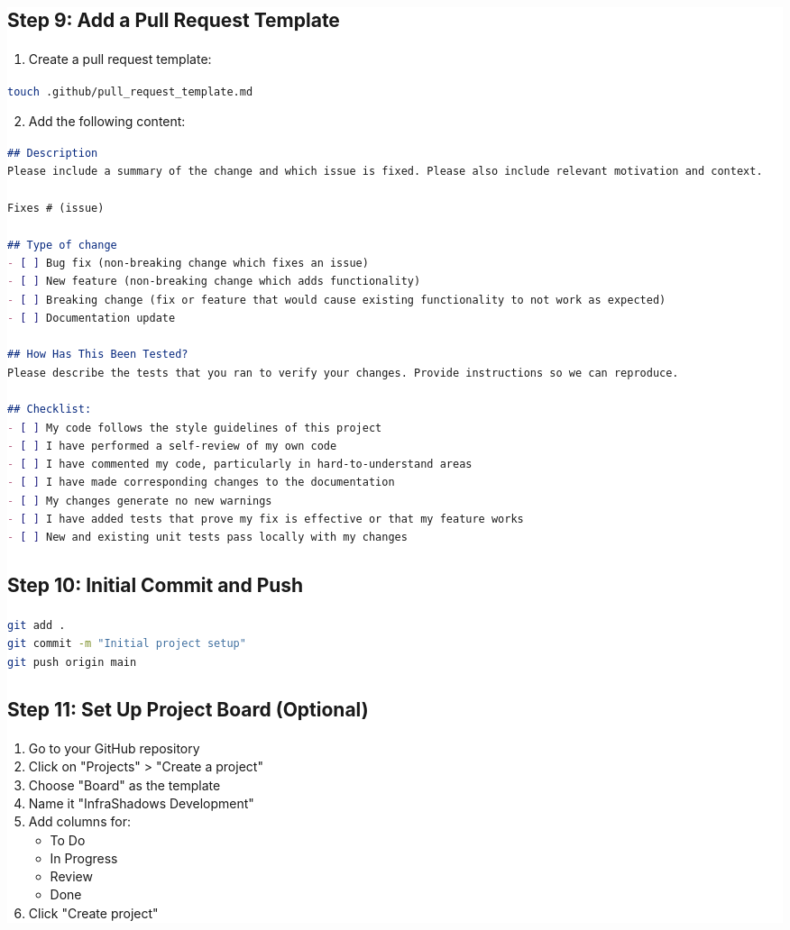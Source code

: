 
## Step 9: Add a Pull Request Template

1. Create a pull request template:

```bash
touch .github/pull_request_template.md
```

2. Add the following content:

```markdown
## Description
Please include a summary of the change and which issue is fixed. Please also include relevant motivation and context.

Fixes # (issue)

## Type of change
- [ ] Bug fix (non-breaking change which fixes an issue)
- [ ] New feature (non-breaking change which adds functionality)
- [ ] Breaking change (fix or feature that would cause existing functionality to not work as expected)
- [ ] Documentation update

## How Has This Been Tested?
Please describe the tests that you ran to verify your changes. Provide instructions so we can reproduce.

## Checklist:
- [ ] My code follows the style guidelines of this project
- [ ] I have performed a self-review of my own code
- [ ] I have commented my code, particularly in hard-to-understand areas
- [ ] I have made corresponding changes to the documentation
- [ ] My changes generate no new warnings
- [ ] I have added tests that prove my fix is effective or that my feature works
- [ ] New and existing unit tests pass locally with my changes
```

## Step 10: Initial Commit and Push

```bash
git add .
git commit -m "Initial project setup"
git push origin main
```

## Step 11: Set Up Project Board (Optional)

1. Go to your GitHub repository
2. Click on "Projects" > "Create a project"
3. Choose "Board" as the template
4. Name it "InfraShadows Development"
5. Add columns for:
   - To Do
   - In Progress
   - Review
   - Done
6. Click "Create project"
